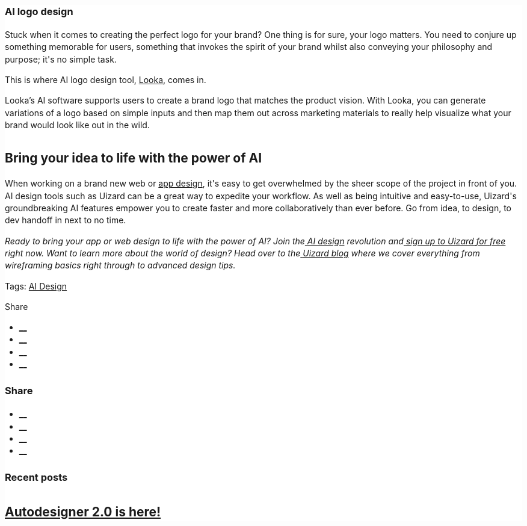 ### AI logo design

Stuck when it comes to creating the perfect logo for your brand? One thing is for sure, your logo matters. You need to conjure up something memorable for users, something that invokes the spirit of your brand whilst also conveying your philosophy and purpose; it's no simple task.

This is where AI logo design tool, [Looka](https://looka.com/), comes in.

Looka’s AI software supports users to create a brand logo that matches the product vision. With Looka, you can generate variations of a logo based on simple inputs and then map them out across marketing materials to really help visualize what your brand would look like out in the wild.

## Bring your idea to life with the power of AI

When working on a brand new web or [app design](https://uizard.io/templates/mobile-app-templates/), it's easy to get overwhelmed by the sheer scope of the project in front of you. AI design tools such as Uizard can be a great way to expedite your workflow. As well as being intuitive and easy-to-use, Uizard's groundbreaking AI features empower you to create faster and more collaboratively than ever before. Go from idea, to design, to dev handoff in next to no time.

_Ready to bring your app or web design to life with the power of AI? Join the_[ _AI design_](https://uizard.io/ai-design/) _revolution and_[ _sign up to Uizard for free_](https://app.uizard.io/auth/sign-up) _right now. Want to learn more about the world of design? Head over to the_[ _Uizard blog_](https://uizard.io/blog/) _where we cover everything from wireframing basics right through to advanced design tips._

Tags: [AI Design](/blog/tag/ai-design/)

Share 

  * [__](https://twitter.com/share?text=The%20comprehensive%20AI%20design%20tool%20stack%202023&url=https://uizard.io/blog/ai-design-tool-stack/ "Share on Twitter")
  * [__](https://www.linkedin.com/sharing/share-offsite/?url=https://uizard.io/blog/ai-design-tool-stack/ "Share on LinkedIn")
  * [__](https://www.facebook.com/sharer/sharer.php?u=https://uizard.io/blog/ai-design-tool-stack/ "Share on Facebook")
  * [__](mailto:?subject=The%20comprehensive%20AI%20design%20tool%20stack%202023 "Share by Email")

### Share

  * [__](https://twitter.com/share?text=The%20comprehensive%20AI%20design%20tool%20stack%202023&url=https://uizard.io/blog/ai-design-tool-stack/ "Share on Twitter")
  * [__](https://www.linkedin.com/sharing/share-offsite/?url=https://uizard.io/blog/ai-design-tool-stack/ "Share on LinkedIn")
  * [__](https://www.facebook.com/sharer/sharer.php?u=https://uizard.io/blog/ai-design-tool-stack/ "Share on Facebook")
  * [__](mailto:?subject=The%20comprehensive%20AI%20design%20tool%20stack%202023 "Share by Email")

### Recent posts

[](/blog/autodesigner-2-0-is-here/ "Autodesigner 2.0 is here!")

## [Autodesigner 2.0 is here!](/blog/autodesigner-2-0-is-here/ "Autodesigner 2.0 is here!")
